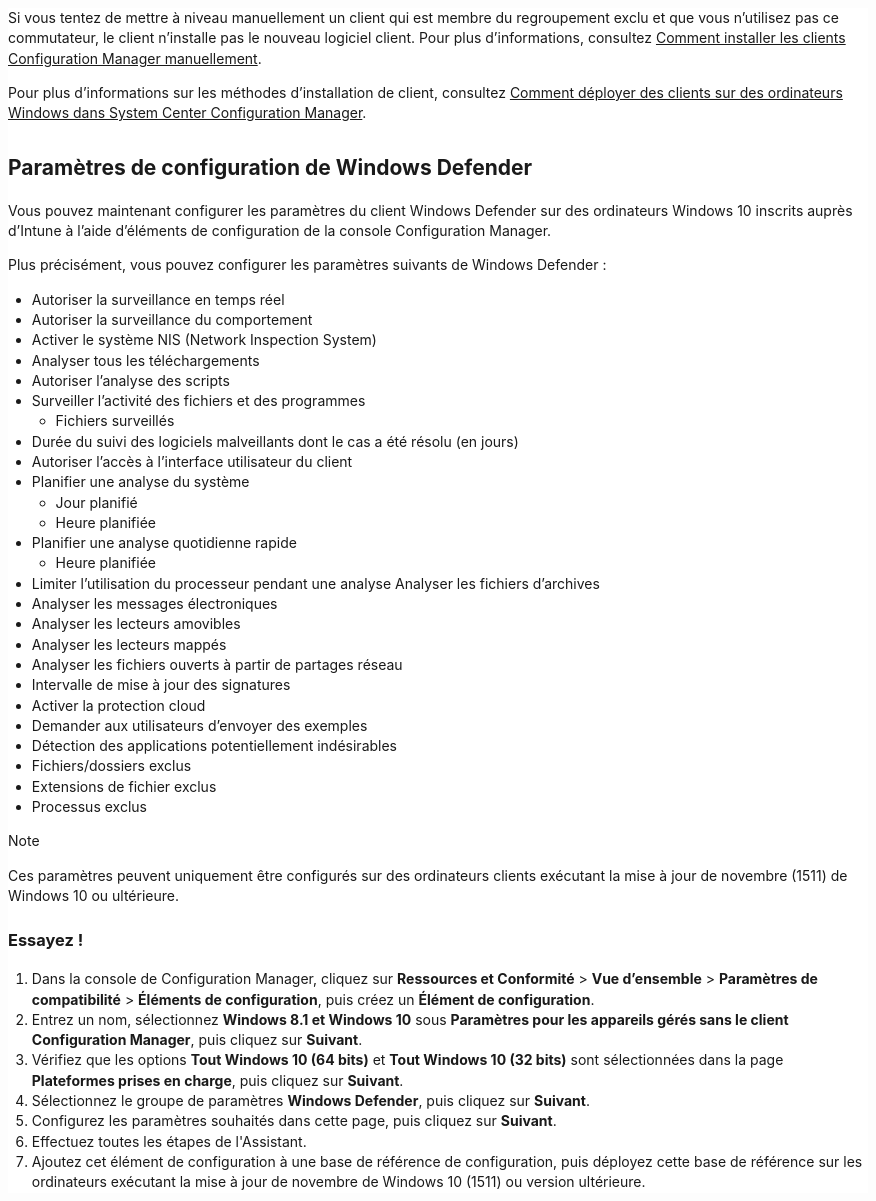   Si vous tentez de mettre à niveau manuellement un client qui est membre du regroupement exclu et que vous n’utilisez pas ce commutateur, le client n’installe pas le nouveau logiciel client. Pour plus d’informations, consultez [Comment installer les clients Configuration Manager manuellement](/sccm/core/clients/deploy/deploy-clients-to-windows-computers#BKMK_Manual).

Pour plus d’informations sur les méthodes d’installation de client, consultez [Comment déployer des clients sur des ordinateurs Windows dans System Center Configuration Manager](/sccm/core/clients/deploy/deploy-clients-to-windows-computers).

## <a name="windows-defender-configuration-settings"></a>Paramètres de configuration de Windows Defender

Vous pouvez maintenant configurer les paramètres du client Windows Defender sur des ordinateurs Windows 10 inscrits auprès d’Intune à l’aide d’éléments de configuration de la console Configuration Manager.

Plus précisément, vous pouvez configurer les paramètres suivants de Windows Defender :
- Autoriser la surveillance en temps réel
- Autoriser la surveillance du comportement
- Activer le système NIS (Network Inspection System)
- Analyser tous les téléchargements
- Autoriser l’analyse des scripts
- Surveiller l’activité des fichiers et des programmes
  - Fichiers surveillés
- Durée du suivi des logiciels malveillants dont le cas a été résolu (en jours)
- Autoriser l’accès à l’interface utilisateur du client
- Planifier une analyse du système
  - Jour planifié
  - Heure planifiée
- Planifier une analyse quotidienne rapide
  - Heure planifiée
- Limiter l’utilisation du processeur pendant une analyse	 Analyser les fichiers d’archives
- Analyser les messages électroniques
- Analyser les lecteurs amovibles
- Analyser les lecteurs mappés
- Analyser les fichiers ouverts à partir de partages réseau
- Intervalle de mise à jour des signatures
- Activer la protection cloud
- Demander aux utilisateurs d’envoyer des exemples
- Détection des applications potentiellement indésirables
- Fichiers/dossiers exclus
- Extensions de fichier exclus
- Processus exclus

> [!NOTE]
> Ces paramètres peuvent uniquement être configurés sur des ordinateurs clients exécutant la mise à jour de novembre (1511) de Windows 10 ou ultérieure.

### <a name="try-it-out"></a>Essayez !

1.  Dans la console de Configuration Manager, cliquez sur **Ressources et Conformité** > **Vue d’ensemble** > **Paramètres de compatibilité** > **Éléments de configuration**, puis créez un **Élément de configuration**.
2.  Entrez un nom, sélectionnez **Windows 8.1 et Windows 10** sous **Paramètres pour les appareils gérés sans le client Configuration Manager**, puis cliquez sur **Suivant**.
3.  Vérifiez que les options **Tout Windows 10 (64 bits)** et **Tout Windows 10 (32 bits)** sont sélectionnées dans la page **Plateformes prises en charge**, puis cliquez sur **Suivant**.
4.  Sélectionnez le groupe de paramètres **Windows Defender**, puis cliquez sur **Suivant**.
5.  Configurez les paramètres souhaités dans cette page, puis cliquez sur **Suivant**.
6.  Effectuez toutes les étapes de l'Assistant.
7.  Ajoutez cet élément de configuration à une base de référence de configuration, puis déployez cette base de référence sur les ordinateurs exécutant la mise à jour de novembre de Windows 10 (1511) ou version ultérieure.
